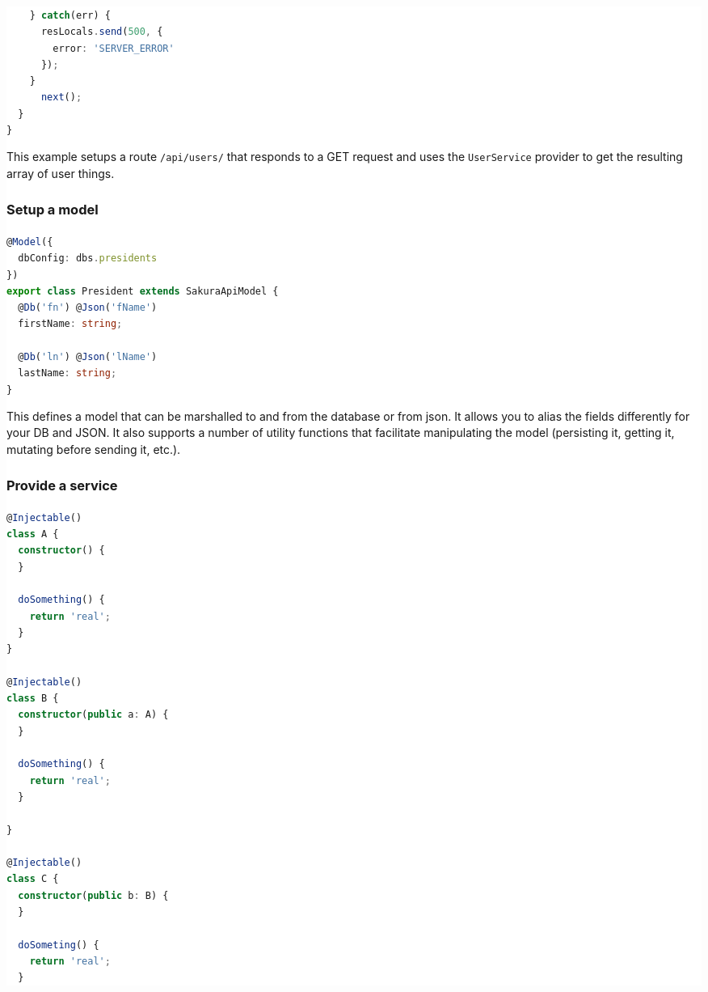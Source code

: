 ```ts
    } catch(err) {
      resLocals.send(500, {
        error: 'SERVER_ERROR'
      });
    }
      next();
  }
}
```

This example setups a route `/api/users/` that responds to a GET request and uses the `UserService` provider to get the resulting array of user things.

### Setup a model

```ts
@Model({
  dbConfig: dbs.presidents
})
export class President extends SakuraApiModel {
  @Db('fn') @Json('fName')
  firstName: string;
  
  @Db('ln') @Json('lName')
  lastName: string;
}

```

This defines a model that can be marshalled to and from the database or from json. It allows you to alias the fields differently for your DB and JSON. It also supports a number of utility functions that facilitate manipulating the model (persisting it, getting it, mutating before sending it, etc.).

### Provide a service

```ts
@Injectable()
class A {
  constructor() {
  }

  doSomething() {
    return 'real';
  }
}

@Injectable()
class B {
  constructor(public a: A) {
  }

  doSomething() {
    return 'real';
  }

}

@Injectable()
class C {
  constructor(public b: B) {
  }

  doSometing() {
    return 'real';
  }
```